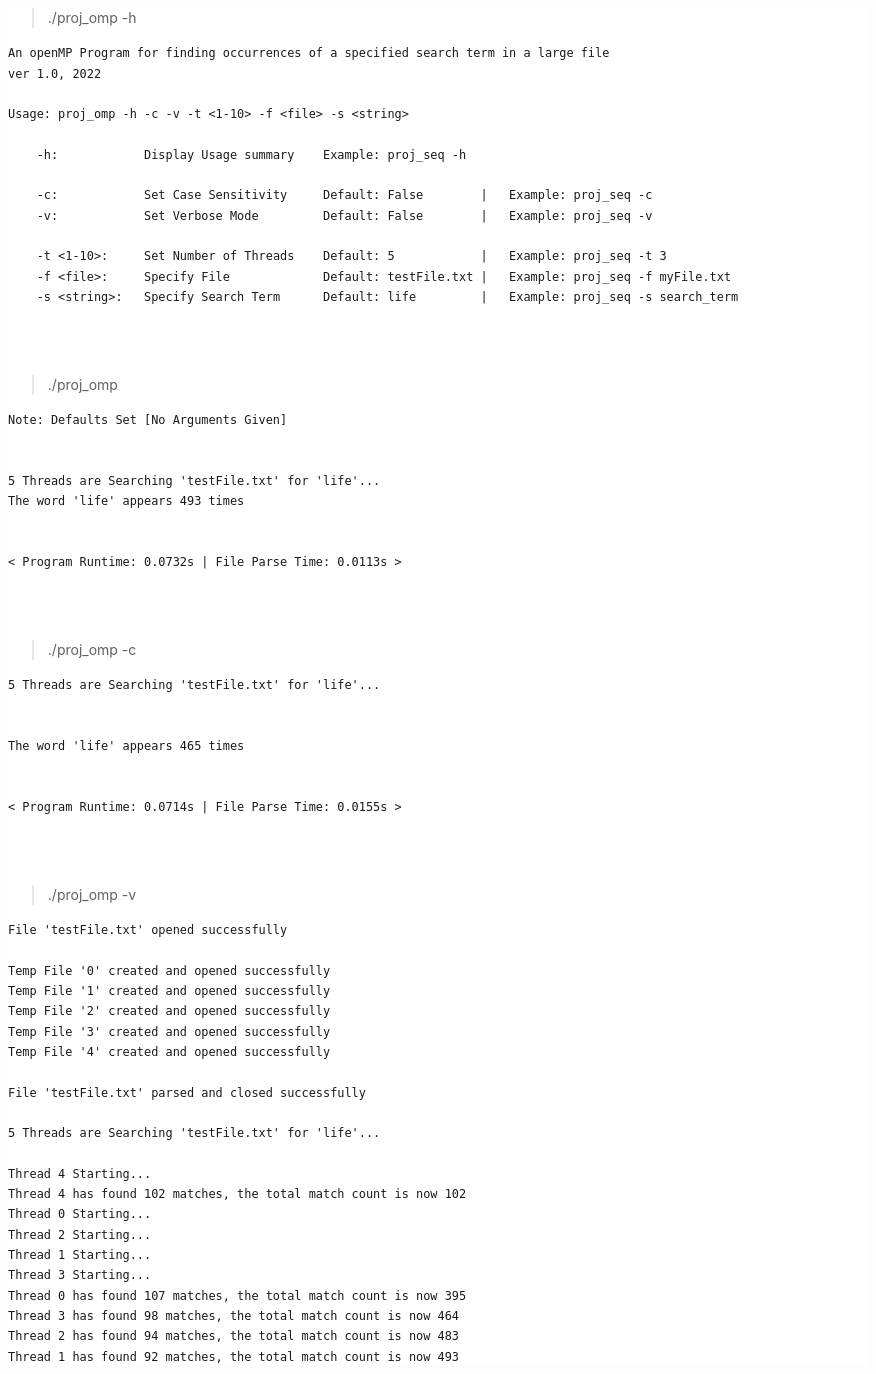 >./proj_omp -h

	An openMP Program for finding occurrences of a specified search term in a large file
	ver 1.0, 2022

	Usage: proj_omp -h -c -v -t <1-10> -f <file> -s <string>

		-h:            Display Usage summary    Example: proj_seq -h

		-c:            Set Case Sensitivity     Default: False        |   Example: proj_seq -c
		-v:            Set Verbose Mode         Default: False        |   Example: proj_seq -v

		-t <1-10>:     Set Number of Threads    Default: 5            |   Example: proj_seq -t 3
		-f <file>:     Specify File             Default: testFile.txt |   Example: proj_seq -f myFile.txt
		-s <string>:   Specify Search Term      Default: life         |   Example: proj_seq -s search_term

<br><br>	
>./proj_omp
	
	Note: Defaults Set [No Arguments Given]


	5 Threads are Searching 'testFile.txt' for 'life'...
	The word 'life' appears 493 times


	< Program Runtime: 0.0732s | File Parse Time: 0.0113s >

<br><br>	
>./proj_omp -c

	5 Threads are Searching 'testFile.txt' for 'life'...


	The word 'life' appears 465 times


	< Program Runtime: 0.0714s | File Parse Time: 0.0155s >
	
<br><br>	
>./proj_omp -v

	File 'testFile.txt' opened successfully

	Temp File '0' created and opened successfully
	Temp File '1' created and opened successfully
	Temp File '2' created and opened successfully
	Temp File '3' created and opened successfully
	Temp File '4' created and opened successfully

	File 'testFile.txt' parsed and closed successfully
	
	5 Threads are Searching 'testFile.txt' for 'life'...

	Thread 4 Starting...
	Thread 4 has found 102 matches, the total match count is now 102
	Thread 0 Starting...
	Thread 2 Starting...
	Thread 1 Starting...
	Thread 3 Starting...
	Thread 0 has found 107 matches, the total match count is now 395
	Thread 3 has found 98 matches, the total match count is now 464
	Thread 2 has found 94 matches, the total match count is now 483
	Thread 1 has found 92 matches, the total match count is now 493
